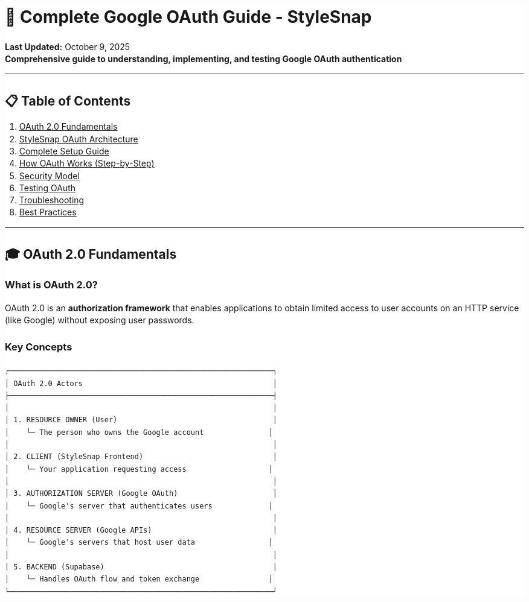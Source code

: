 # 🔐 Complete Google OAuth Guide - StyleSnap

**Last Updated:** October 9, 2025  
**Comprehensive guide to understanding, implementing, and testing Google OAuth authentication**

---

## 📋 Table of Contents

1. [OAuth 2.0 Fundamentals](#oauth-20-fundamentals)
2. [StyleSnap OAuth Architecture](#stylesnap-oauth-architecture)
3. [Complete Setup Guide](#complete-setup-guide)
4. [How OAuth Works (Step-by-Step)](#how-oauth-works-step-by-step)
5. [Security Model](#security-model)
6. [Testing OAuth](#testing-oauth)
7. [Troubleshooting](#troubleshooting)
8. [Best Practices](#best-practices)

---

## 🎓 OAuth 2.0 Fundamentals

### What is OAuth 2.0?

OAuth 2.0 is an **authorization framework** that enables applications to obtain limited access to user accounts on an HTTP service (like Google) without exposing user passwords.

### Key Concepts

```
┌─────────────────────────────────────────────────────────────┐
│ OAuth 2.0 Actors                                            │
├─────────────────────────────────────────────────────────────┤
│                                                             │
│ 1. RESOURCE OWNER (User)                                    │
│    └─ The person who owns the Google account               │
│                                                             │
│ 2. CLIENT (StyleSnap Frontend)                              │
│    └─ Your application requesting access                   │
│                                                             │
│ 3. AUTHORIZATION SERVER (Google OAuth)                      │
│    └─ Google's server that authenticates users             │
│                                                             │
│ 4. RESOURCE SERVER (Google APIs)                            │
│    └─ Google's servers that host user data                 │
│                                                             │
│ 5. BACKEND (Supabase)                                       │
│    └─ Handles OAuth flow and token exchange                │
└─────────────────────────────────────────────────────────────┘
```
